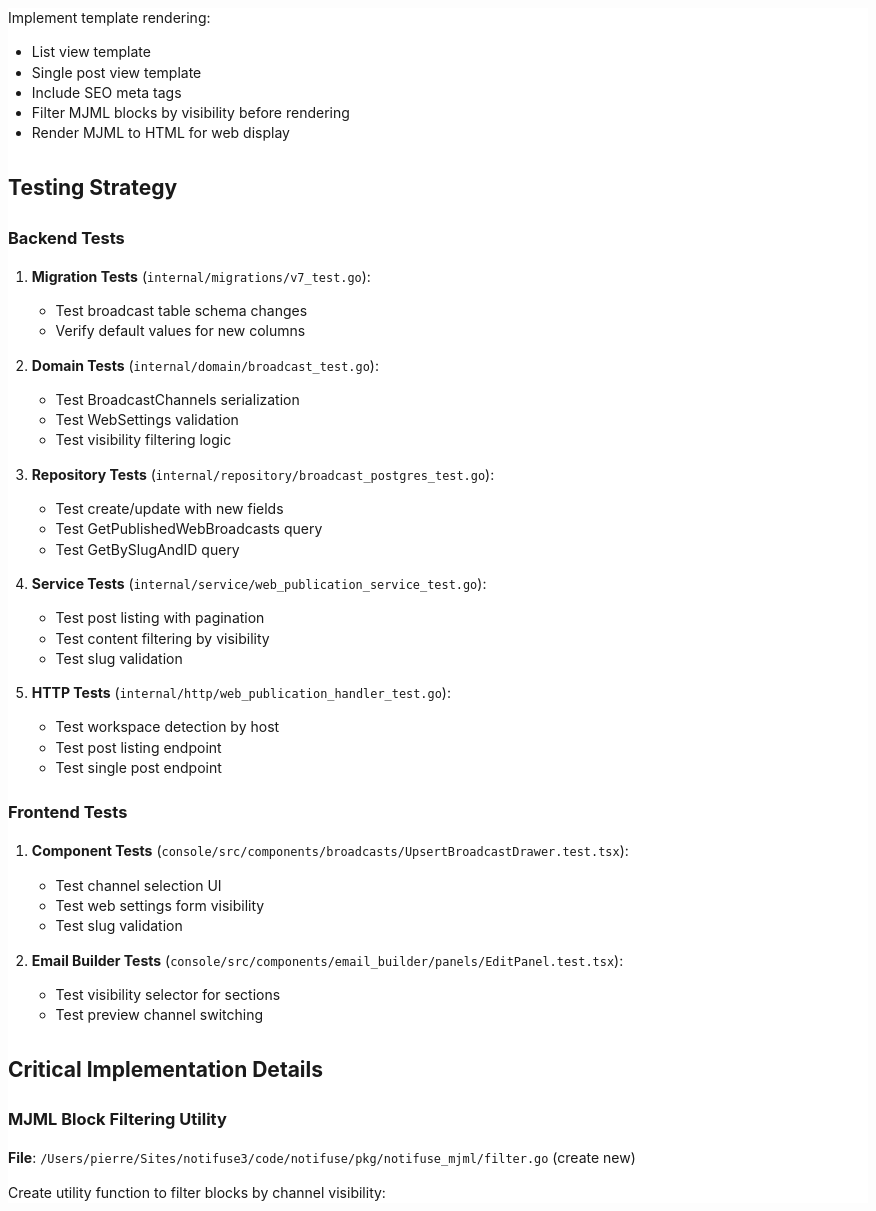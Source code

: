 Implement template rendering:
- List view template
- Single post view template
- Include SEO meta tags
- Filter MJML blocks by visibility before rendering
- Render MJML to HTML for web display

## Testing Strategy

### Backend Tests

1. **Migration Tests** (`internal/migrations/v7_test.go`):
   - Test broadcast table schema changes
   - Verify default values for new columns

2. **Domain Tests** (`internal/domain/broadcast_test.go`):
   - Test BroadcastChannels serialization
   - Test WebSettings validation
   - Test visibility filtering logic

3. **Repository Tests** (`internal/repository/broadcast_postgres_test.go`):
   - Test create/update with new fields
   - Test GetPublishedWebBroadcasts query
   - Test GetBySlugAndID query

4. **Service Tests** (`internal/service/web_publication_service_test.go`):
   - Test post listing with pagination
   - Test content filtering by visibility
   - Test slug validation

5. **HTTP Tests** (`internal/http/web_publication_handler_test.go`):
   - Test workspace detection by host
   - Test post listing endpoint
   - Test single post endpoint

### Frontend Tests

1. **Component Tests** (`console/src/components/broadcasts/UpsertBroadcastDrawer.test.tsx`):
   - Test channel selection UI
   - Test web settings form visibility
   - Test slug validation

2. **Email Builder Tests** (`console/src/components/email_builder/panels/EditPanel.test.tsx`):
   - Test visibility selector for sections
   - Test preview channel switching

## Critical Implementation Details

### MJML Block Filtering Utility
**File**: `/Users/pierre/Sites/notifuse3/code/notifuse/pkg/notifuse_mjml/filter.go` (create new)

Create utility function to filter blocks by channel visibility:
